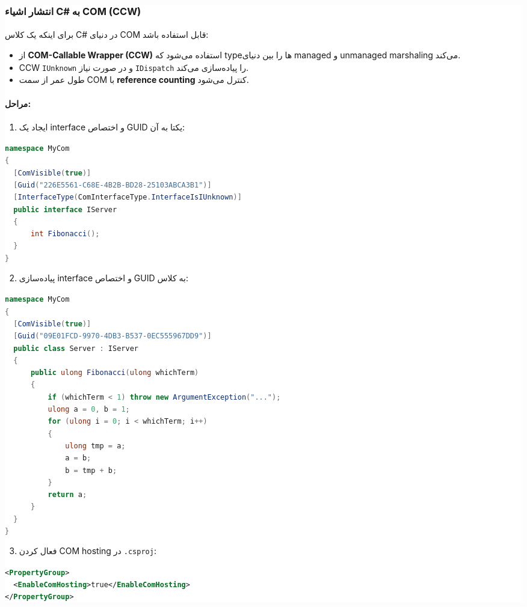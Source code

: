 ### انتشار اشیاء C# به COM (CCW)

برای اینکه یک کلاس C# در دنیای COM قابل استفاده باشد:

* از **COM-Callable Wrapper (CCW)** استفاده می‌شود که type‌ها را بین دنیای managed و unmanaged marshaling می‌کند.
* CCW `IUnknown` و در صورت نیاز `IDispatch` را پیاده‌سازی می‌کند.
* طول عمر از سمت COM با **reference counting** کنترل می‌شود.

#### مراحل:

1. ایجاد یک interface و اختصاص GUID یکتا به آن:

```csharp
namespace MyCom
{
  [ComVisible(true)]
  [Guid("226E5561-C68E-4B2B-BD28-25103ABCA3B1")]
  [InterfaceType(ComInterfaceType.InterfaceIsIUnknown)]
  public interface IServer
  {
      int Fibonacci();
  }
}
```

2. پیاده‌سازی interface و اختصاص GUID به کلاس:

```csharp
namespace MyCom
{
  [ComVisible(true)]
  [Guid("09E01FCD-9970-4DB3-B537-0EC555967DD9")]
  public class Server : IServer
  {
      public ulong Fibonacci(ulong whichTerm)
      {
          if (whichTerm < 1) throw new ArgumentException("...");
          ulong a = 0, b = 1;
          for (ulong i = 0; i < whichTerm; i++)
          {
              ulong tmp = a;
              a = b;
              b = tmp + b;
          }
          return a;
      }
  }
}
```

3. فعال کردن COM hosting در `.csproj`:

```xml
<PropertyGroup>
  <EnableComHosting>true</EnableComHosting>
</PropertyGroup>
```
